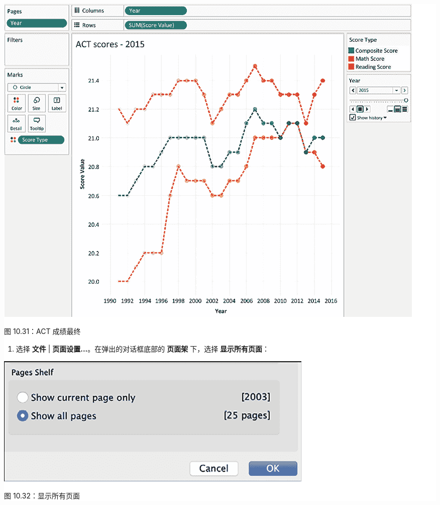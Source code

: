 ![](img/B18435_10_31.png)

图 10.31：ACT 成绩最终

1.  选择 **文件** | **页面设置...**。在弹出的对话框底部的 **页面架** 下，选择 **显示所有页面**：

![](img/B18435_10_32.png)

图 10.32：显示所有页面
